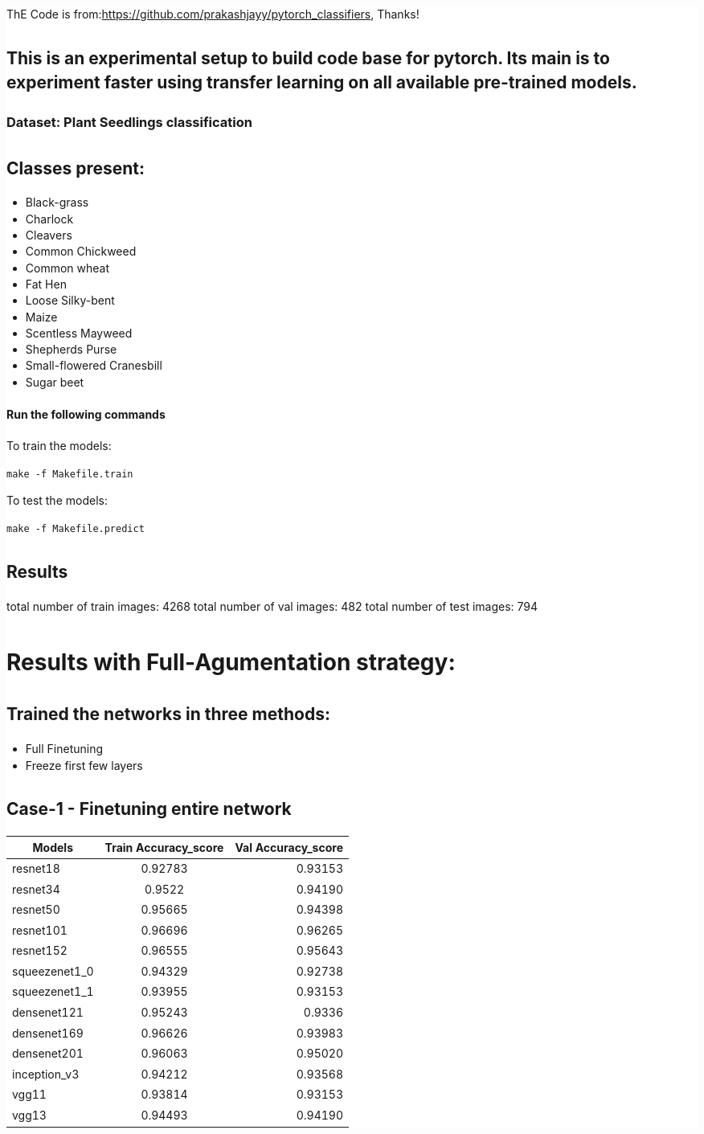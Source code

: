 ThE Code is from:https://github.com/prakashjayy/pytorch_classifiers, Thanks!
## This is an experimental setup to build code base for pytorch. Its main is to experiment faster using transfer learning on all available pre-trained models.

### Dataset: Plant Seedlings classification

Classes present:
-----------------
- Black-grass
- Charlock
- Cleavers
- Common Chickweed
- Common wheat
- Fat Hen
- Loose Silky-bent
- Maize
- Scentless Mayweed
- Shepherds Purse
- Small-flowered Cranesbill
- Sugar beet

#### Run the following commands
To train the models:
```
make -f Makefile.train
```

To test the models:
```
make -f Makefile.predict
```


## Results
total number of train images: 4268
total number of val images: 482
total number of test images: 794


# Results with Full-Agumentation strategy:

## Trained the networks in three methods:
   - Full Finetuning
   - Freeze first few layers

## Case-1 - Finetuning entire network
Models           | Train Accuracy_score |    Val Accuracy_score |
-------------    | :------------------: | --------------------: |
resnet18         |    0.92783           |    0.93153            |
resnet34         |    0.9522            |    0.94190            |
resnet50         |    0.95665           |    0.94398            |
resnet101        |    0.96696           |    0.96265            |
resnet152        |    0.96555           |    0.95643            |
squeezenet1_0    |    0.94329           |    0.92738            |
squeezenet1_1    |    0.93955           |    0.93153            |
densenet121      |    0.95243           |    0.9336             |
densenet169      |    0.96626           |    0.93983            |
densenet201      |    0.96063           |    0.95020            |
inception_v3     |    0.94212           |    0.93568            |
vgg11            |    0.93814           |    0.93153            |
vgg13            |    0.94493           |    0.94190            |